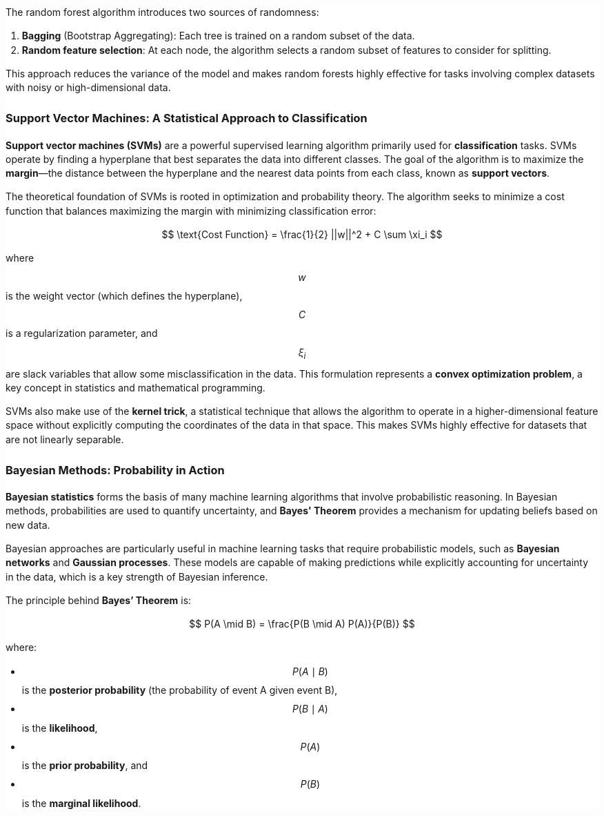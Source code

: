 The random forest algorithm introduces two sources of randomness:

1. **Bagging** (Bootstrap Aggregating): Each tree is trained on a random subset of the data.
2. **Random feature selection**: At each node, the algorithm selects a random subset of features to consider for splitting.

This approach reduces the variance of the model and makes random forests highly effective for tasks involving complex datasets with noisy or high-dimensional data.

### Support Vector Machines: A Statistical Approach to Classification

**Support vector machines (SVMs)** are a powerful supervised learning algorithm primarily used for **classification** tasks. SVMs operate by finding a hyperplane that best separates the data into different classes. The goal of the algorithm is to maximize the **margin**—the distance between the hyperplane and the nearest data points from each class, known as **support vectors**.

The theoretical foundation of SVMs is rooted in optimization and probability theory. The algorithm seeks to minimize a cost function that balances maximizing the margin with minimizing classification error:

$$
\text{Cost Function} = \frac{1}{2} ||w||^2 + C \sum \xi_i
$$

where $$w$$ is the weight vector (which defines the hyperplane), $$C$$ is a regularization parameter, and $$\xi_i$$ are slack variables that allow some misclassification in the data. This formulation represents a **convex optimization problem**, a key concept in statistics and mathematical programming.

SVMs also make use of the **kernel trick**, a statistical technique that allows the algorithm to operate in a higher-dimensional feature space without explicitly computing the coordinates of the data in that space. This makes SVMs highly effective for datasets that are not linearly separable.

### Bayesian Methods: Probability in Action

**Bayesian statistics** forms the basis of many machine learning algorithms that involve probabilistic reasoning. In Bayesian methods, probabilities are used to quantify uncertainty, and **Bayes' Theorem** provides a mechanism for updating beliefs based on new data.

Bayesian approaches are particularly useful in machine learning tasks that require probabilistic models, such as **Bayesian networks** and **Gaussian processes**. These models are capable of making predictions while explicitly accounting for uncertainty in the data, which is a key strength of Bayesian inference.

The principle behind **Bayes’ Theorem** is:

$$
P(A \mid B) = \frac{P(B \mid A) P(A)}{P(B)}
$$

where:

- $$P(A \mid B)$$ is the **posterior probability** (the probability of event A given event B),
- $$P(B \mid A)$$ is the **likelihood**,
- $$P(A)$$ is the **prior probability**, and
- $$P(B)$$ is the **marginal likelihood**.
